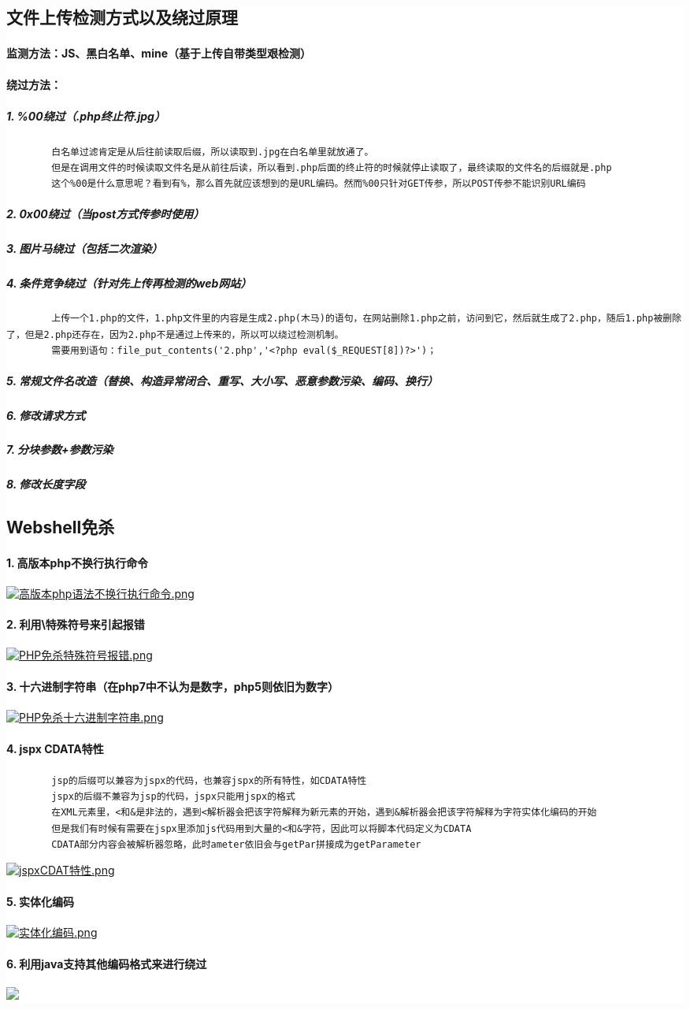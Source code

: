 ## 文件上传检测方式以及绕过原理
#### 监测方法：JS、黑白名单、mine（基于上传自带类型艰检测）
#### 绕过方法：
##### 1. %00绕过（.php终止符.jpg）
```
		白名单过滤肯定是从后往前读取后缀，所以读取到.jpg在白名单里就放通了。
		但是在调用文件的时候读取文件名是从前往后读，所以看到.php后面的终止符的时候就停止读取了，最终读取的文件名的后缀就是.php
		这个%00是什么意思呢？看到有%，那么首先就应该想到的是URL编码。然而%00只针对GET传参，所以POST传参不能识别URL编码
```
##### 2. 0x00绕过（当post方式传参时使用）
##### 3. 图片马绕过（包括二次渲染）
##### 4. 条件竞争绕过（针对先上传再检测的web网站）
```
		上传一个1.php的文件，1.php文件里的内容是生成2.php(木马)的语句，在网站删除1.php之前，访问到它，然后就生成了2.php，随后1.php被删除了，但是2.php还存在，因为2.php不是通过上传来的，所以可以绕过检测机制。
		需要用到语句：file_put_contents('2.php','<?php eval($_REQUEST[8])?>')；
```
##### 5. 常规文件名改造（替换、构造异常闭合、重写、大小写、恶意参数污染、编码、换行）
##### 6. 修改请求方式
##### 7. 分块参数+参数污染
##### 8. 修改长度字段

## Webshell免杀
#### 1. 高版本php不换行执行命令
<a href="https://smms.app/image/hLCk1DzQpUTRvwd" target="_blank"><img src="https://s2.loli.net/2024/03/20/hLCk1DzQpUTRvwd.png" alt="高版本php语法不换行执行命令.png"></a>
#### 2. 利用\特殊符号来引起报错
<a href="https://smms.app/image/4bi8UWtmvHca7TX" target="_blank"><img src="https://s2.loli.net/2024/03/20/4bi8UWtmvHca7TX.png" alt="PHP免杀特殊符号报错.png"></a>
#### 3. 十六进制字符串（在php7中不认为是数字，php5则依旧为数字）
<a href="https://smms.app/image/jeRxAYbNqXE8GF3" target="_blank"><img src="https://s2.loli.net/2024/03/20/jeRxAYbNqXE8GF3.png" alt="PHP免杀十六进制字符串.png"></a>
#### 4. jspx CDATA特性
```
		jsp的后缀可以兼容为jspx的代码，也兼容jspx的所有特性，如CDATA特性
		jspx的后缀不兼容为jsp的代码，jspx只能用jspx的格式
		在XML元素里，<和&是非法的，遇到<解析器会把该字符解释为新元素的开始，遇到&解析器会把该字符解释为字符实体化编码的开始
		但是我们有时候有需要在jspx里添加js代码用到大量的<和&字符，因此可以将脚本代码定义为CDATA
		CDATA部分内容会被解析器忽略，此时ameter依旧会与getPar拼接成为getParameter
```
<a href="https://smms.app/image/Y3kaveAKJ1ticTQ" target="_blank"><img src="https://s2.loli.net/2024/03/20/Y3kaveAKJ1ticTQ.png" alt="jspxCDAT特性.png"></a>
#### 5. 实体化编码
<a href="https://smms.app/image/pq2JKvs9HAmoWCY" target="_blank"><img src="https://s2.loli.net/2024/03/20/pq2JKvs9HAmoWCY.png" alt="实体化编码.png"></a>
#### 6. 利用java支持其他编码格式来进行绕过
<a href="https://smms.app/image/ajcb1iKpGoWE6J4" target="_blank"><img src="https://s2.loli.net/2024/03/20/ajcb1iKpGoWE6J4.png" ></a>
